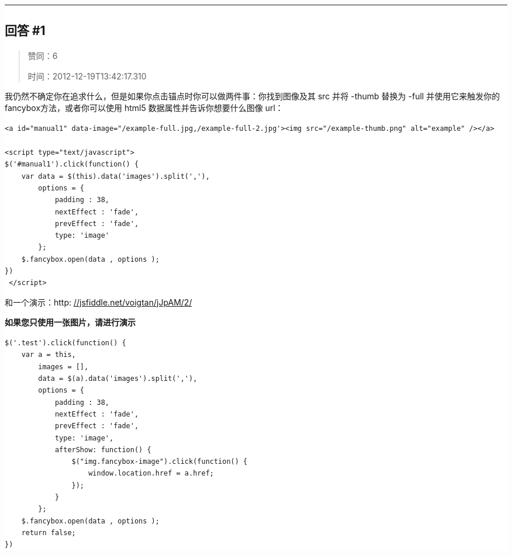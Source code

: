 ```
```

* * *

## 回答 #1

> 赞同：6
> 
> 时间：2012-12-19T13:42:17.310

我仍然不确定你在追求什么，但是如果你点击锚点时你可以做两件事：你找到图像及其 src 并将 -thumb 替换为 -full 并使用它来触发你的fancybox方法，或者你可以使用 html5 数据属性并告诉你想要什么图像 url：

```
<a id="manual1" data-image="/example-full.jpg,/example-full-2.jpg'><img src="/example-thumb.png" alt="example" /></a>

<script type="text/javascript">
$('#manual1').click(function() {
    var data = $(this).data('images').split(','),
        options = {
            padding : 38,
            nextEffect : 'fade',
            prevEffect : 'fade',
            type: 'image'
        };
    $.fancybox.open(data , options );
})
 </script> 
```

和一个演示：http: [//jsfiddle.net/voigtan/jJpAM/2/](http://jsfiddle.net/voigtan/jJpAM/2/)

**如果您只使用一张图片，请进行演示**

```
$('.test').click(function() {
    var a = this,
        images = [],
        data = $(a).data('images').split(','),
        options = {
            padding : 38,
            nextEffect : 'fade',
            prevEffect : 'fade',
            type: 'image',
            afterShow: function() {
                $("img.fancybox-image").click(function() {
                    window.location.href = a.href;                        
                });
            }
        };
    $.fancybox.open(data , options );
    return false;
}) 
```
